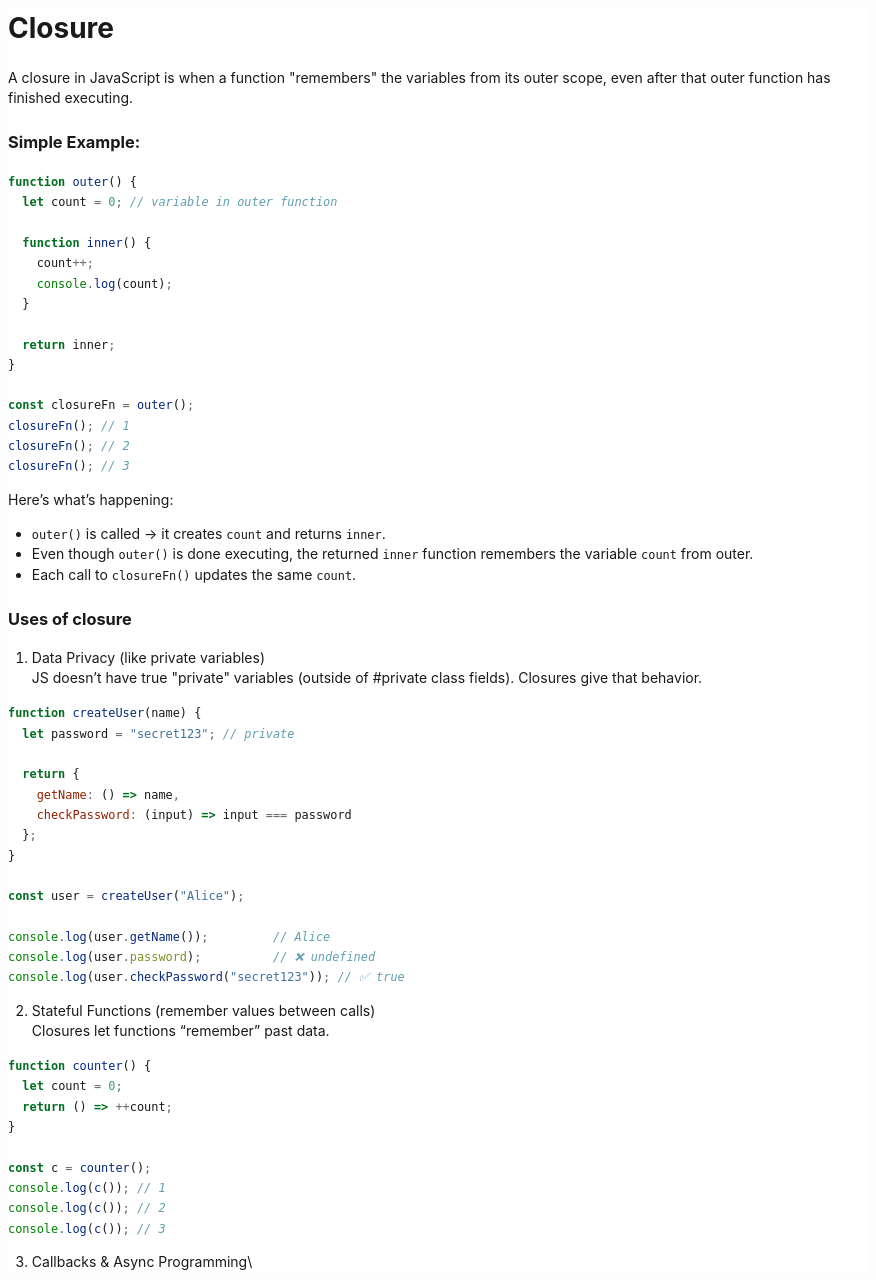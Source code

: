 # Closure

A closure in JavaScript is when a function "remembers" the variables from its outer scope, even after that outer function has finished executing.

### Simple Example:
```js
function outer() {
  let count = 0; // variable in outer function

  function inner() {
    count++; 
    console.log(count);
  }

  return inner;
}

const closureFn = outer(); 
closureFn(); // 1
closureFn(); // 2
closureFn(); // 3
```
Here’s what’s happening:
- `outer()` is called → it creates `count` and returns `inner`.
- Even though `outer()` is done executing, the returned `inner` function remembers the variable `count` from outer.
- Each call to `closureFn()` updates the same `count`.

### Uses of closure
1. Data Privacy (like private variables)\
JS doesn’t have true "private" variables (outside of #private class fields). Closures give that behavior.
```js
function createUser(name) {
  let password = "secret123"; // private

  return {
    getName: () => name,
    checkPassword: (input) => input === password
  };
}

const user = createUser("Alice");

console.log(user.getName());         // Alice
console.log(user.password);          // ❌ undefined
console.log(user.checkPassword("secret123")); // ✅ true
```
2. Stateful Functions (remember values between calls)\
Closures let functions “remember” past data.
```js
function counter() {
  let count = 0;
  return () => ++count;
}

const c = counter();
console.log(c()); // 1
console.log(c()); // 2
console.log(c()); // 3
```
3. Callbacks & Async Programming\